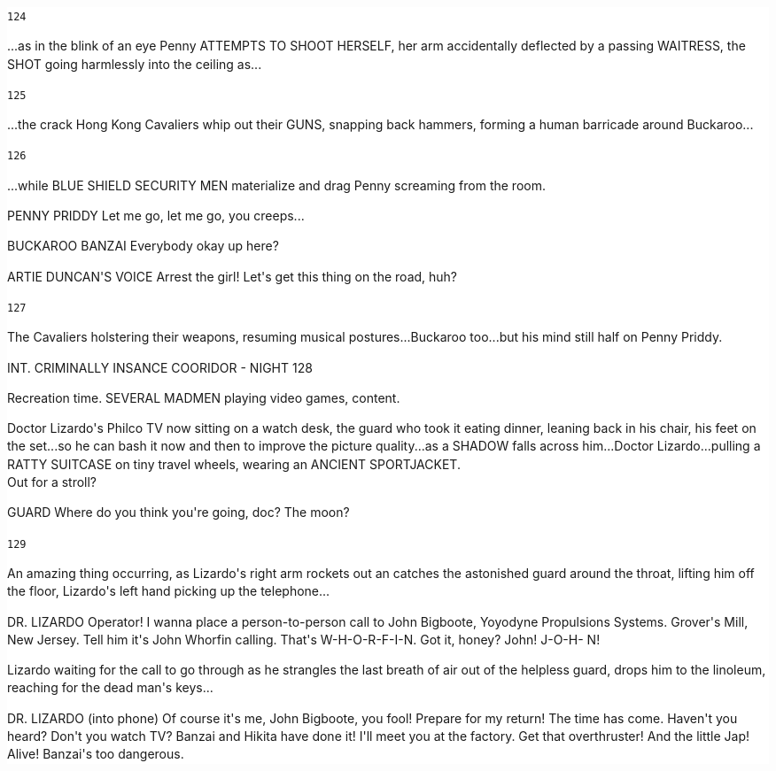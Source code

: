 	124
...as in the blink of an eye Penny ATTEMPTS TO SHOOT HERSELF, her arm 
accidentally deflected by a passing WAITRESS, the SHOT going harmlessly 
into the ceiling as...

	125
...the crack Hong Kong Cavaliers whip out their GUNS, snapping back 
hammers, forming a human barricade around Buckaroo...

	126
...while BLUE SHIELD SECURITY MEN materialize and drag Penny screaming 
from the room.

PENNY PRIDDY
Let me go, let me go, you creeps...

BUCKAROO BANZAI
Everybody okay up here?

ARTIE DUNCAN'S VOICE
Arrest the girl!  Let's get this thing on the road, huh?

	127
The Cavaliers holstering their weapons, resuming musical 
postures...Buckaroo too...but his mind still half on Penny Priddy.

INT.  CRIMINALLY INSANCE COORIDOR - NIGHT	128

Recreation time.  SEVERAL MADMEN playing video games, content.

Doctor Lizardo's Philco TV now sitting on a watch desk, the guard who 
took it eating dinner, leaning back in his chair, his feet on the 
set...so he can bash it now and then to improve the picture 
quality...as a SHADOW falls across him...Doctor Lizardo...pulling a 
RATTY SUITCASE on tiny travel wheels, wearing an ANCIENT SPORTJACKET.  
Out for a stroll?

GUARD
Where do you think you're going, doc? The moon?

	129
An amazing thing occurring, as Lizardo's right arm rockets out an 
catches the astonished guard around the throat, lifting him off the 
floor, Lizardo's left hand picking up the telephone...

DR. LIZARDO
Operator! I wanna place a person-to-person call to John Bigboote, 
Yoyodyne Propulsions Systems.  Grover's Mill, New Jersey. Tell him it's 
John Whorfin calling. That's W-H-O-R-F-I-N. Got it, honey? John! J-O-H-
N!

Lizardo waiting for the call to go through as he strangles the last 
breath of air out of the helpless guard, drops him to the linoleum, 
reaching for the dead man's keys...

DR. LIZARDO
(into phone)
Of course it's me, John Bigboote, you fool! Prepare for my return!  The 
time has come.  Haven't you heard? Don't you watch TV? Banzai and 
Hikita have done it! I'll meet you at the factory.  Get that 
overthruster!  And the little Jap!  Alive!  Banzai's too dangerous.
